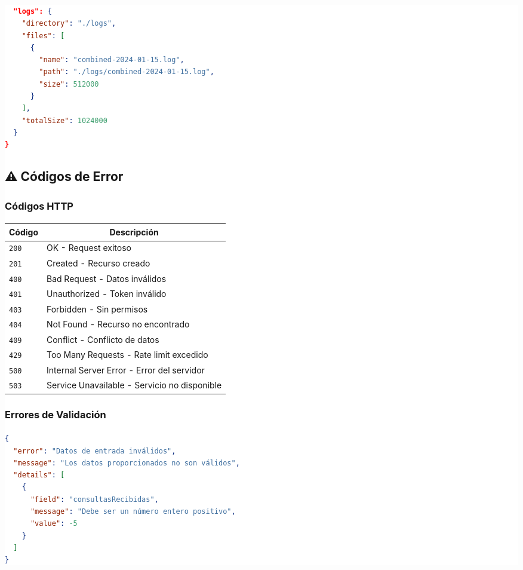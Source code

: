 ```json
  "logs": {
    "directory": "./logs",
    "files": [
      {
        "name": "combined-2024-01-15.log",
        "path": "./logs/combined-2024-01-15.log",
        "size": 512000
      }
    ],
    "totalSize": 1024000
  }
}
```

## ⚠️ Códigos de Error

### **Códigos HTTP**
| Código | Descripción |
|--------|-------------|
| `200` | OK - Request exitoso |
| `201` | Created - Recurso creado |
| `400` | Bad Request - Datos inválidos |
| `401` | Unauthorized - Token inválido |
| `403` | Forbidden - Sin permisos |
| `404` | Not Found - Recurso no encontrado |
| `409` | Conflict - Conflicto de datos |
| `429` | Too Many Requests - Rate limit excedido |
| `500` | Internal Server Error - Error del servidor |
| `503` | Service Unavailable - Servicio no disponible |

### **Errores de Validación**
```json
{
  "error": "Datos de entrada inválidos",
  "message": "Los datos proporcionados no son válidos",
  "details": [
    {
      "field": "consultasRecibidas",
      "message": "Debe ser un número entero positivo",
      "value": -5
    }
  ]
}
```
